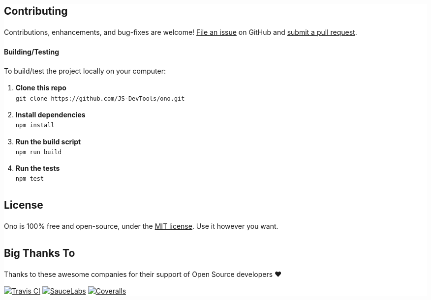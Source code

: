 

Contributing
--------------------------
Contributions, enhancements, and bug-fixes are welcome!  [File an issue](https://github.com/JS-DevTools/ono/issues) on GitHub and [submit a pull request](https://github.com/JS-DevTools/ono/pulls).

#### Building/Testing
To build/test the project locally on your computer:

1. __Clone this repo__<br>
`git clone https://github.com/JS-DevTools/ono.git`

2. __Install dependencies__<br>
`npm install`

3. __Run the build script__<br>
`npm run build`

4. __Run the tests__<br>
`npm test`



License
--------------------------
Ono is 100% free and open-source, under the [MIT license](LICENSE). Use it however you want.



Big Thanks To
--------------------------
Thanks to these awesome companies for their support of Open Source developers ❤

[![Travis CI](https://jsdevtools.org/img/badges/travis-ci.svg)](https://travis-ci.com)
[![SauceLabs](https://jsdevtools.org/img/badges/sauce-labs.svg)](https://saucelabs.com)
[![Coveralls](https://jsdevtools.org/img/badges/coveralls.svg)](https://coveralls.io)
